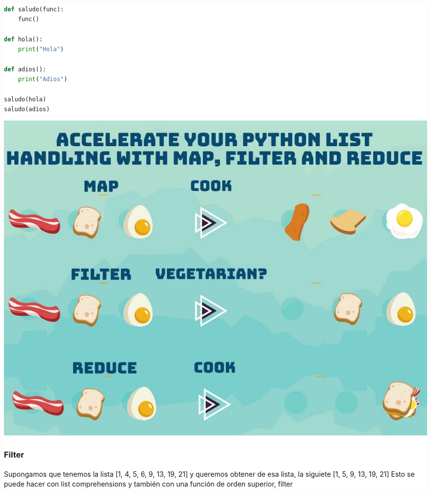 ```python
def saludo(func):
    func()

def hola():
    print("Hola")

def adios():
    print("Adios")

saludo(hola)
saludo(adios)
```

![Untitled](Comprehensions,%20Lambdas%20y%20manejo%20de%20errores%2089ba962f5b6f464ba9d2c8127c59b0ca/Untitled.png)

### Filter

Supongamos que tenemos la lista [1, 4, 5, 6, 9, 13, 19, 21] y queremos obtener de esa lista, la siguiete [1, 5, 9, 13, 19, 21] Esto se puede hacer con list comprehensions y también con una función de orden superior, filter
